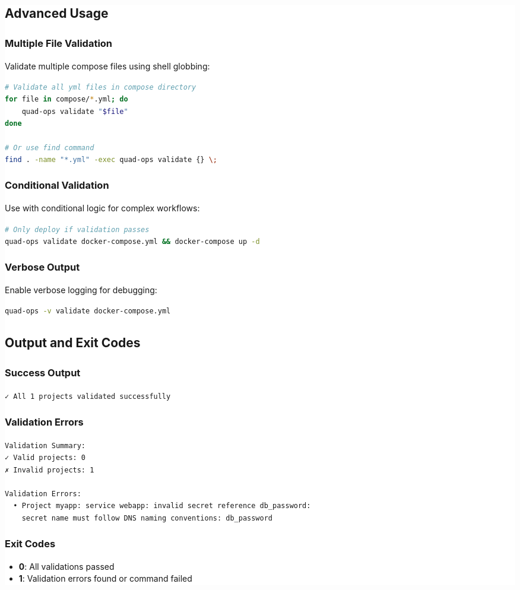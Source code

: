 ## Advanced Usage

### Multiple File Validation

Validate multiple compose files using shell globbing:
```bash
# Validate all yml files in compose directory
for file in compose/*.yml; do
    quad-ops validate "$file"
done

# Or use find command
find . -name "*.yml" -exec quad-ops validate {} \;
```

### Conditional Validation

Use with conditional logic for complex workflows:
```bash
# Only deploy if validation passes
quad-ops validate docker-compose.yml && docker-compose up -d
```

### Verbose Output

Enable verbose logging for debugging:
```bash
quad-ops -v validate docker-compose.yml
```

## Output and Exit Codes

### Success Output
```
✓ All 1 projects validated successfully
```

### Validation Errors
```
Validation Summary:
✓ Valid projects: 0
✗ Invalid projects: 1

Validation Errors:
  • Project myapp: service webapp: invalid secret reference db_password: 
    secret name must follow DNS naming conventions: db_password
```

### Exit Codes
- **0**: All validations passed
- **1**: Validation errors found or command failed
